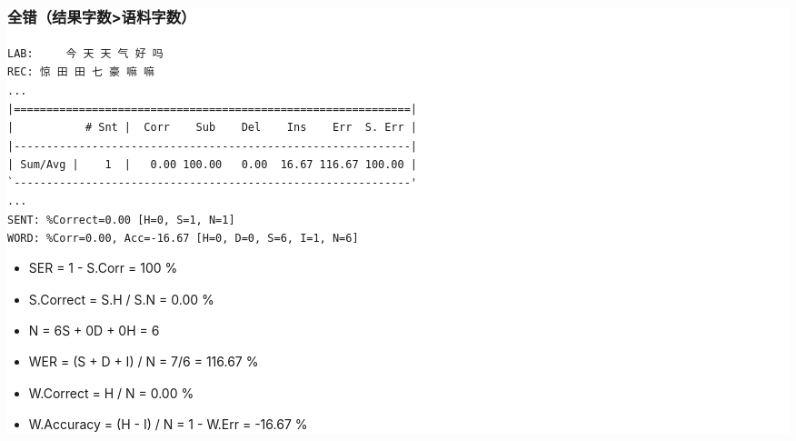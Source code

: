 ### 全错（结果字数>语料字数）

```
LAB:     今 天 天 气 好 吗
REC: 惊 田 田 七 豪 嘛 嘛
...
|=============================================================|
|           # Snt |  Corr    Sub    Del    Ins    Err  S. Err |
|-------------------------------------------------------------|
| Sum/Avg |    1  |   0.00 100.00   0.00  16.67 116.67 100.00 |
`-------------------------------------------------------------'
...
SENT: %Correct=0.00 [H=0, S=1, N=1]
WORD: %Corr=0.00, Acc=-16.67 [H=0, D=0, S=6, I=1, N=6]
```

- SER = 1 - S.Corr = 100 %
- S.Correct = S.H / S.N = 0.00 %
- N = 6S + 0D + 0H = 6

- WER = (S + D + I) / N = 7/6 = 116.67 %
- W.Correct = H / N = 0.00 %
- W.Accuracy = (H - I) / N = 1 - W.Err = -16.67 %

